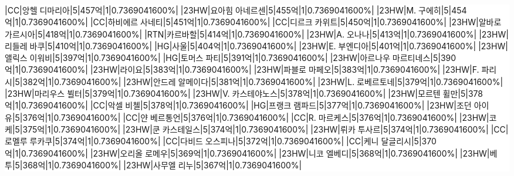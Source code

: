 |CC|앙헬 디마리아|5|457억|1|0.7369041600%|
|23HW|요아힘 아네르센|5|455억|1|0.7369041600%|
|23HW|M. 구에히|5|454억|1|0.7369041600%|
|CC|하비에르 사네티|5|451억|1|0.7369041600%|
|CC|디르크 카위트|5|450억|1|0.7369041600%|
|23HW|알바로 가르시아|5|418억|1|0.7369041600%|
|RTN|카르바할|5|414억|1|0.7369041600%|
|23HW|A. 오나나|5|413억|1|0.7369041600%|
|23HW|리들레 바쿠|5|410억|1|0.7369041600%|
|HG|사울|5|404억|1|0.7369041600%|
|23HW|E. 부엔디아|5|401억|1|0.7369041600%|
|23HW|앨릭스 이워비|5|397억|1|0.7369041600%|
|HG|토머스 파티|5|391억|1|0.7369041600%|
|23HW|아르나우 마르티네스|5|390억|1|0.7369041600%|
|23HW|라이요|5|383억|1|0.7369041600%|
|23HW|파블로 마페오|5|383억|1|0.7369041600%|
|23HW|F. 파리시|5|382억|1|0.7369041600%|
|23HW|안드레 알메이다|5|381억|1|0.7369041600%|
|23HW|L. 로베르토네|5|379억|1|0.7369041600%|
|23HW|마리우스 뷜터|5|379억|1|0.7369041600%|
|23HW|V. 카스테야노스|5|378억|1|0.7369041600%|
|23HW|모르텐 휠만|5|378억|1|0.7369041600%|
|CC|악셀 비첼|5|378억|1|0.7369041600%|
|HG|프랭크 램파드|5|377억|1|0.7369041600%|
|23HW|조던 아이유|5|376억|1|0.7369041600%|
|CC|얀 베르통언|5|376억|1|0.7369041600%|
|CC|R. 마르케스|5|376억|1|0.7369041600%|
|23HW|코케|5|375억|1|0.7369041600%|
|23HW|쿤 카스테일스|5|374억|1|0.7369041600%|
|23HW|뤼카 투사르|5|374억|1|0.7369041600%|
|CC|로멜루 루카쿠|5|374억|1|0.7369041600%|
|CC|다비드 오스피나|5|372억|1|0.7369041600%|
|CC|케니 달글리시|5|370억|1|0.7369041600%|
|23HW|오리올 로메우|5|369억|1|0.7369041600%|
|23HW|니코 엘베디|5|368억|1|0.7369041600%|
|23HW|베투|5|368억|1|0.7369041600%|
|23HW|사무엘 리누|5|367억|1|0.7369041600%|